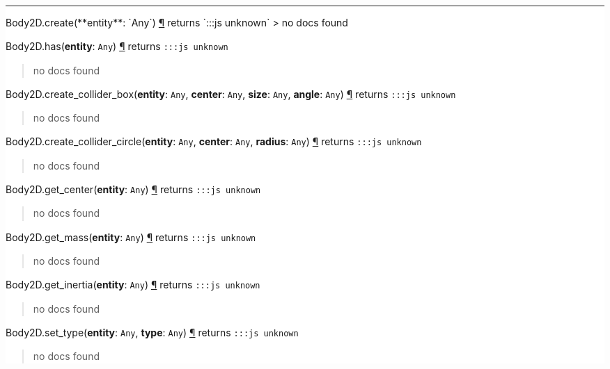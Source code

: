 
<hr/>
<endpoint module="luxe: world" class="Body2D" signature="create(entity : Any)"></endpoint>
<signature id="Body2D.create">Body2D.create(**entity**: `Any`)
<a class="headerlink" href="#Body2D.create" title="Permanent link">¶</a></signature>
<span class='api_ret'>returns</span> `:::js unknown`
> no docs found   

<endpoint module="luxe: world" class="Body2D" signature="has(entity : Any)"></endpoint>
<signature id="Body2D.has">Body2D.has(**entity**: `Any`)
<a class="headerlink" href="#Body2D.has" title="Permanent link">¶</a></signature>
<span class='api_ret'>returns</span> `:::js unknown`
> no docs found   

<endpoint module="luxe: world" class="Body2D" signature="create_collider_box(entity : Any, center : Any, size : Any, angle : Any)"></endpoint>
<signature id="Body2D.create_collider_box+4">Body2D.create_collider_box(**entity**: `Any`, **center**: `Any`, **size**: `Any`, **angle**: `Any`)
<a class="headerlink" href="#Body2D.create_collider_box+4" title="Permanent link">¶</a></signature>
<span class='api_ret'>returns</span> `:::js unknown`
> no docs found   

<endpoint module="luxe: world" class="Body2D" signature="create_collider_circle(entity : Any, center : Any, radius : Any)"></endpoint>
<signature id="Body2D.create_collider_circle+3">Body2D.create_collider_circle(**entity**: `Any`, **center**: `Any`, **radius**: `Any`)
<a class="headerlink" href="#Body2D.create_collider_circle+3" title="Permanent link">¶</a></signature>
<span class='api_ret'>returns</span> `:::js unknown`
> no docs found   

<endpoint module="luxe: world" class="Body2D" signature="get_center(entity : Any)"></endpoint>
<signature id="Body2D.get_center">Body2D.get_center(**entity**: `Any`)
<a class="headerlink" href="#Body2D.get_center" title="Permanent link">¶</a></signature>
<span class='api_ret'>returns</span> `:::js unknown`
> no docs found   

<endpoint module="luxe: world" class="Body2D" signature="get_mass(entity : Any)"></endpoint>
<signature id="Body2D.get_mass">Body2D.get_mass(**entity**: `Any`)
<a class="headerlink" href="#Body2D.get_mass" title="Permanent link">¶</a></signature>
<span class='api_ret'>returns</span> `:::js unknown`
> no docs found   

<endpoint module="luxe: world" class="Body2D" signature="get_inertia(entity : Any)"></endpoint>
<signature id="Body2D.get_inertia">Body2D.get_inertia(**entity**: `Any`)
<a class="headerlink" href="#Body2D.get_inertia" title="Permanent link">¶</a></signature>
<span class='api_ret'>returns</span> `:::js unknown`
> no docs found   

<endpoint module="luxe: world" class="Body2D" signature="set_type(entity : Any, type : Any)"></endpoint>
<signature id="Body2D.set_type+2">Body2D.set_type(**entity**: `Any`, **type**: `Any`)
<a class="headerlink" href="#Body2D.set_type+2" title="Permanent link">¶</a></signature>
<span class='api_ret'>returns</span> `:::js unknown`
> no docs found   
